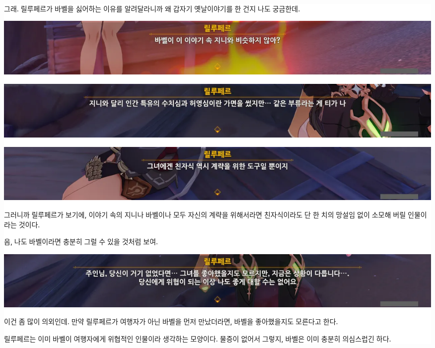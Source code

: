 그래. 릴루페르가 바벨을 싫어하는 이유를 알려달라니까 왜 갑자기 옛날이야기를 한 건지 나도 궁금한데.

![](030.webp)

![](031.webp)

![](032.webp)

그러니까 릴루페르가 보기에, 이야기 속의 지니나 바벨이나 모두 자신의 계략을 위해서라면 친자식이라도 단 한 치의 망설임 없이 소모해 버릴 인물이라는 것이다.

음, 나도 바벨이라면 충분히 그럴 수 있을 것처럼 보여.

![](033.webp)

이건 좀 많이 의외인데. 만약 릴루페르가 여행자가 아닌 바벨을 먼저 만났더라면, 바벨을 좋아했을지도 모른다고 한다.

릴루페르는 이미 바벨이 여행자에게 위협적인 인물이라 생각하는 모양이다. 물증이 없어서 그렇지, 바벨은 이미 충분히 의심스럽긴 하다.
